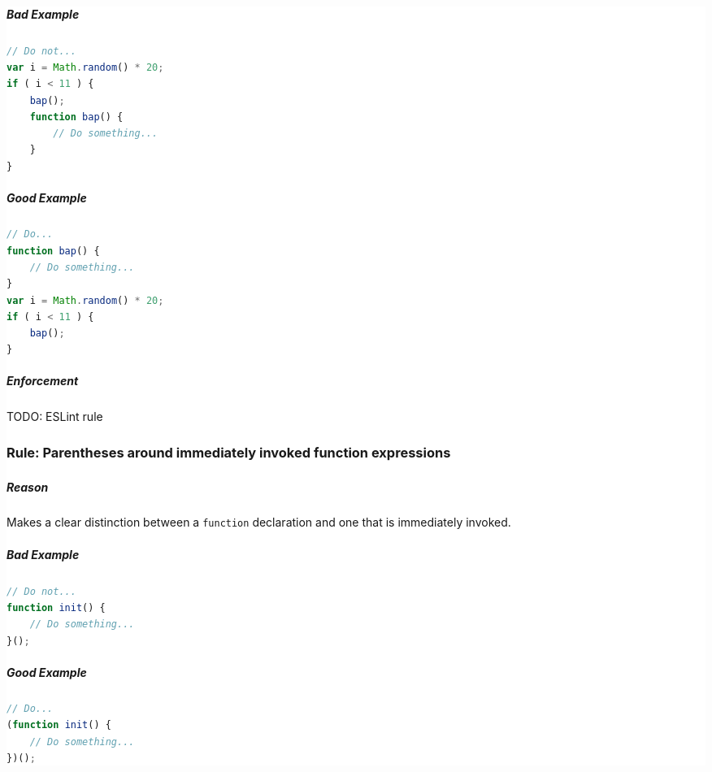 ##### Bad Example



```javascript
// Do not...
var i = Math.random() * 20;
if ( i < 11 ) {
    bap();
    function bap() {
        // Do something...
    }
}
```

##### Good Example

```javascript
// Do...
function bap() {
    // Do something...
}
var i = Math.random() * 20;
if ( i < 11 ) {
    bap();
}
```

##### Enforcement

TODO: ESLint rule





### Rule: Parentheses around immediately invoked function expressions

##### Reason

Makes a clear distinction between a `function` declaration and one that is immediately invoked.

##### Bad Example



```javascript
// Do not...
function init() {
    // Do something...
}();
```

##### Good Example



```javascript
// Do...
(function init() {
    // Do something...
})();
```
